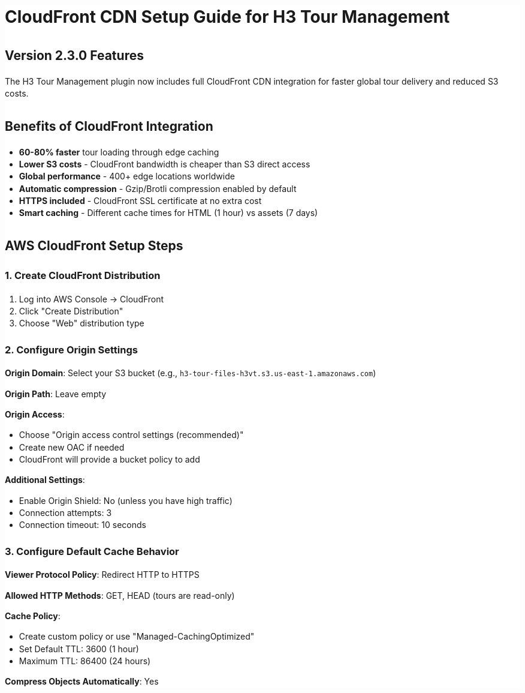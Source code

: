 # CloudFront CDN Setup Guide for H3 Tour Management

## Version 2.3.0 Features
The H3 Tour Management plugin now includes full CloudFront CDN integration for faster global tour delivery and reduced S3 costs.

## Benefits of CloudFront Integration
- **60-80% faster** tour loading through edge caching
- **Lower S3 costs** - CloudFront bandwidth is cheaper than S3 direct access
- **Global performance** - 400+ edge locations worldwide
- **Automatic compression** - Gzip/Brotli compression enabled by default
- **HTTPS included** - CloudFront SSL certificate at no extra cost
- **Smart caching** - Different cache times for HTML (1 hour) vs assets (7 days)

## AWS CloudFront Setup Steps

### 1. Create CloudFront Distribution

1. Log into AWS Console → CloudFront
2. Click "Create Distribution"
3. Choose "Web" distribution type

### 2. Configure Origin Settings

**Origin Domain**: Select your S3 bucket (e.g., `h3-tour-files-h3vt.s3.us-east-1.amazonaws.com`)

**Origin Path**: Leave empty

**Origin Access**:
- Choose "Origin access control settings (recommended)"
- Create new OAC if needed
- CloudFront will provide a bucket policy to add

**Additional Settings**:
- Enable Origin Shield: No (unless you have high traffic)
- Connection attempts: 3
- Connection timeout: 10 seconds

### 3. Configure Default Cache Behavior

**Viewer Protocol Policy**: Redirect HTTP to HTTPS

**Allowed HTTP Methods**: GET, HEAD (tours are read-only)

**Cache Policy**:
- Create custom policy or use "Managed-CachingOptimized"
- Set Default TTL: 3600 (1 hour)
- Maximum TTL: 86400 (24 hours)

**Compress Objects Automatically**: Yes

